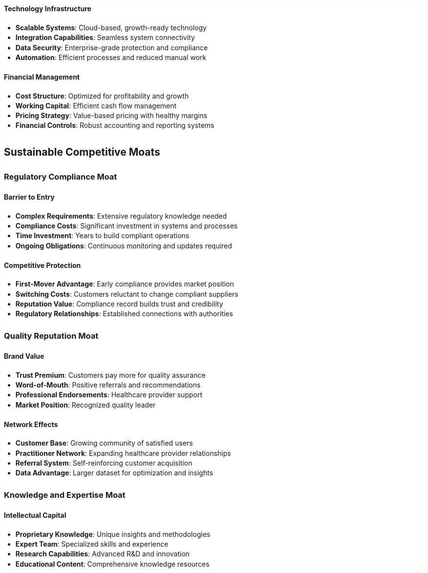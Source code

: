 #### Technology Infrastructure
- **Scalable Systems**: Cloud-based, growth-ready technology
- **Integration Capabilities**: Seamless system connectivity
- **Data Security**: Enterprise-grade protection and compliance
- **Automation**: Efficient processes and reduced manual work

#### Financial Management
- **Cost Structure**: Optimized for profitability and growth
- **Working Capital**: Efficient cash flow management
- **Pricing Strategy**: Value-based pricing with healthy margins
- **Financial Controls**: Robust accounting and reporting systems

## Sustainable Competitive Moats

### Regulatory Compliance Moat

#### Barrier to Entry
- **Complex Requirements**: Extensive regulatory knowledge needed
- **Compliance Costs**: Significant investment in systems and processes
- **Time Investment**: Years to build compliant operations
- **Ongoing Obligations**: Continuous monitoring and updates required

#### Competitive Protection
- **First-Mover Advantage**: Early compliance provides market position
- **Switching Costs**: Customers reluctant to change compliant suppliers
- **Reputation Value**: Compliance record builds trust and credibility
- **Regulatory Relationships**: Established connections with authorities

### Quality Reputation Moat

#### Brand Value
- **Trust Premium**: Customers pay more for quality assurance
- **Word-of-Mouth**: Positive referrals and recommendations
- **Professional Endorsements**: Healthcare provider support
- **Market Position**: Recognized quality leader

#### Network Effects
- **Customer Base**: Growing community of satisfied users
- **Practitioner Network**: Expanding healthcare provider relationships
- **Referral System**: Self-reinforcing customer acquisition
- **Data Advantage**: Larger dataset for optimization and insights

### Knowledge and Expertise Moat

#### Intellectual Capital
- **Proprietary Knowledge**: Unique insights and methodologies
- **Expert Team**: Specialized skills and experience
- **Research Capabilities**: Advanced R&D and innovation
- **Educational Content**: Comprehensive knowledge resources
